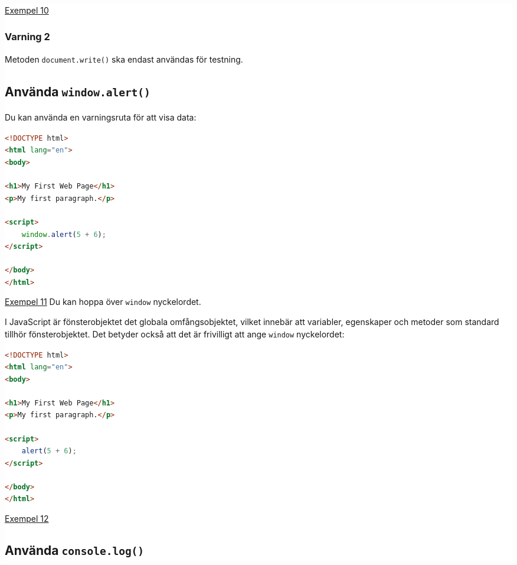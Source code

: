 [Exempel 10](exempel/exempel10.html)

### Varning 2

Metoden `document.write()` ska endast användas för testning.

## Använda `window.alert()`

Du kan använda en varningsruta för att visa data:

```html
<!DOCTYPE html>
<html lang="en">
<body>

<h1>My First Web Page</h1>
<p>My first paragraph.</p>

<script>
    window.alert(5 + 6);
</script>

</body>
</html>
```

[Exempel 11](exempel/exempel11.html)
Du kan hoppa över `window` nyckelordet.

I JavaScript är fönsterobjektet det globala omfångsobjektet, vilket innebär att variabler, egenskaper och metoder som
standard tillhör fönsterobjektet. Det betyder också att det är frivilligt att ange `window` nyckelordet:

```html
<!DOCTYPE html>
<html lang="en">
<body>

<h1>My First Web Page</h1>
<p>My first paragraph.</p>

<script>
    alert(5 + 6);
</script>

</body>
</html>
```

[Exempel 12](exempel/exempel12.html)

## Använda `console.log()`

